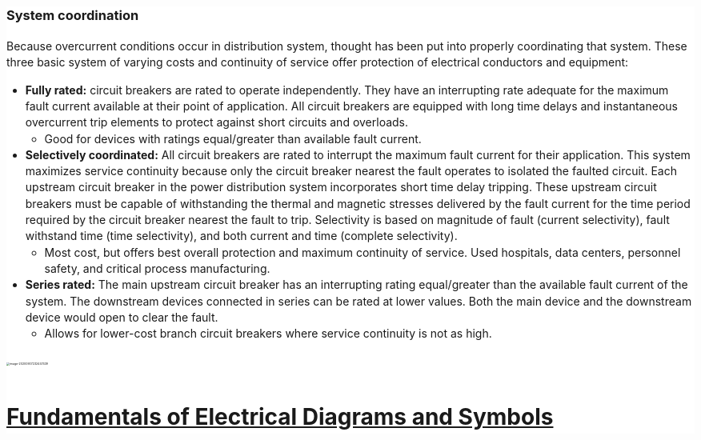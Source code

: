 ### System coordination

Because overcurrent conditions occur in distribution system, thought has been put into properly coordinating that system. These three basic system of varying costs and continuity of service offer protection of electrical conductors and equipment:

- **Fully rated:** circuit breakers are rated to operate independently. They have an interrupting rate adequate for the maximum fault current available at their point of application. All circuit breakers are equipped with long time delays and instantaneous overcurrent trip elements to protect against short circuits and overloads.
  - Good for devices with ratings equal/greater than available fault current.
- **Selectively coordinated:** All circuit breakers are rated to interrupt the maximum fault current for their application. This system maximizes service continuity because only the circuit breaker nearest the fault operates to isolated the faulted circuit. Each upstream circuit breaker in the power distribution system incorporates short time delay tripping. These upstream circuit breakers must be capable of withstanding the thermal and magnetic stresses delivered by the fault current for the time period required by the circuit breaker nearest the fault to trip. Selectivity is based on magnitude of fault (current selectivity), fault withstand time (time selectivity), and both current and time (complete selectivity).
  - Most cost, but offers best overall protection and maximum continuity of service. Used hospitals, data centers, personnel safety, and critical process manufacturing.
- **Series rated:** The main upstream circuit breaker has an interrupting rating equal/greater than the available fault current of the system. The downstream devices connected in series can be rated at lower values. Both the main device and the downstream device would open to clear the fault.
  - Allows for lower-cost branch circuit breakers where service continuity is not as high.

<img src="C:\Users\Trxn\AppData\Roaming\Typora\typora-user-images\image-20200907232447439.png" alt="image-20200907232447439" style="zoom:25%;" />

# [Fundamentals of Electrical Diagrams and Symbols](http://www.eaton.com/flash/electrical/101series/FundamentalsofElectricalDiagramsandSymbols_web/story.html)

